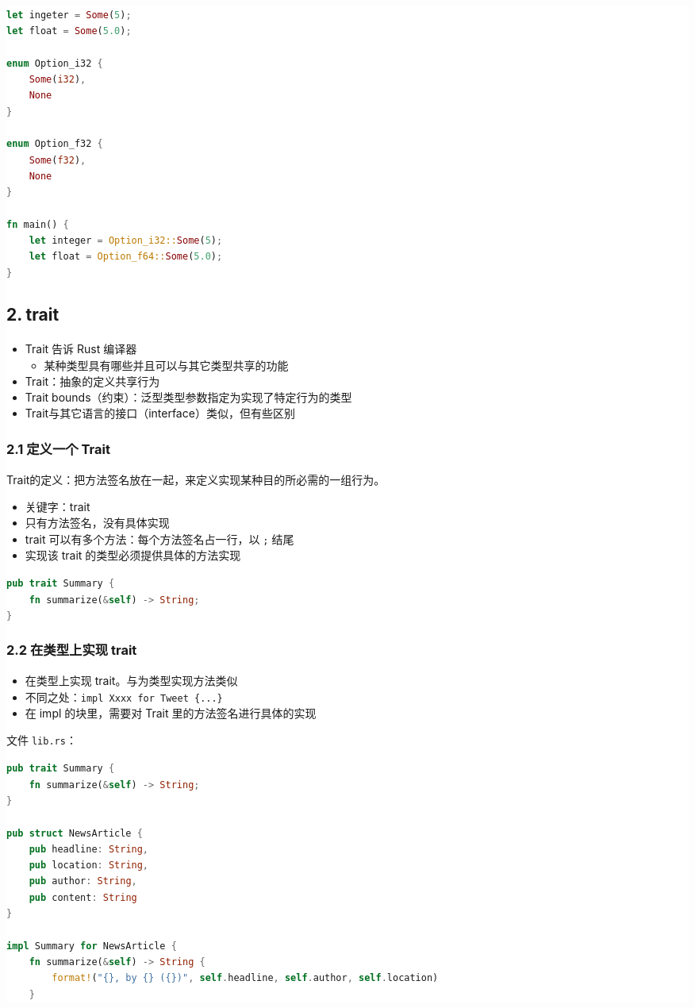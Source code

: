 ```rust
let ingeter = Some(5);
let float = Some(5.0);

enum Option_i32 {
    Some(i32),
    None
}

enum Option_f32 {
    Some(f32),
    None
}

fn main() {
    let integer = Option_i32::Some(5);
    let float = Option_f64::Some(5.0);
}
```

## 2. trait

- Trait 告诉 Rust 编译器
  - 某种类型具有哪些并且可以与其它类型共享的功能
- Trait：抽象的定义共享行为
- Trait bounds（约束）：泛型类型参数指定为实现了特定行为的类型
- Trait与其它语言的接口（interface）类似，但有些区别

### 2.1 定义一个 Trait

Trait的定义：把方法签名放在一起，来定义实现某种目的所必需的一组行为。
- 关键字：trait
- 只有方法签名，没有具体实现
- trait 可以有多个方法：每个方法签名占一行，以 `;` 结尾
- 实现该 trait 的类型必须提供具体的方法实现

```rust
pub trait Summary {
    fn summarize(&self) -> String;
}
```

### 2.2 在类型上实现 trait

- 在类型上实现 trait。与为类型实现方法类似
- 不同之处：`impl Xxxx for Tweet {...}`
- 在 impl 的块里，需要对 Trait 里的方法签名进行具体的实现

文件 `lib.rs`：

```rust
pub trait Summary {
    fn summarize(&self) -> String;
}

pub struct NewsArticle {
    pub headline: String,
    pub location: String,
    pub author: String,
    pub content: String
}

impl Summary for NewsArticle {
    fn summarize(&self) -> String {
        format!("{}, by {} ({})", self.headline, self.author, self.location)
    }
```